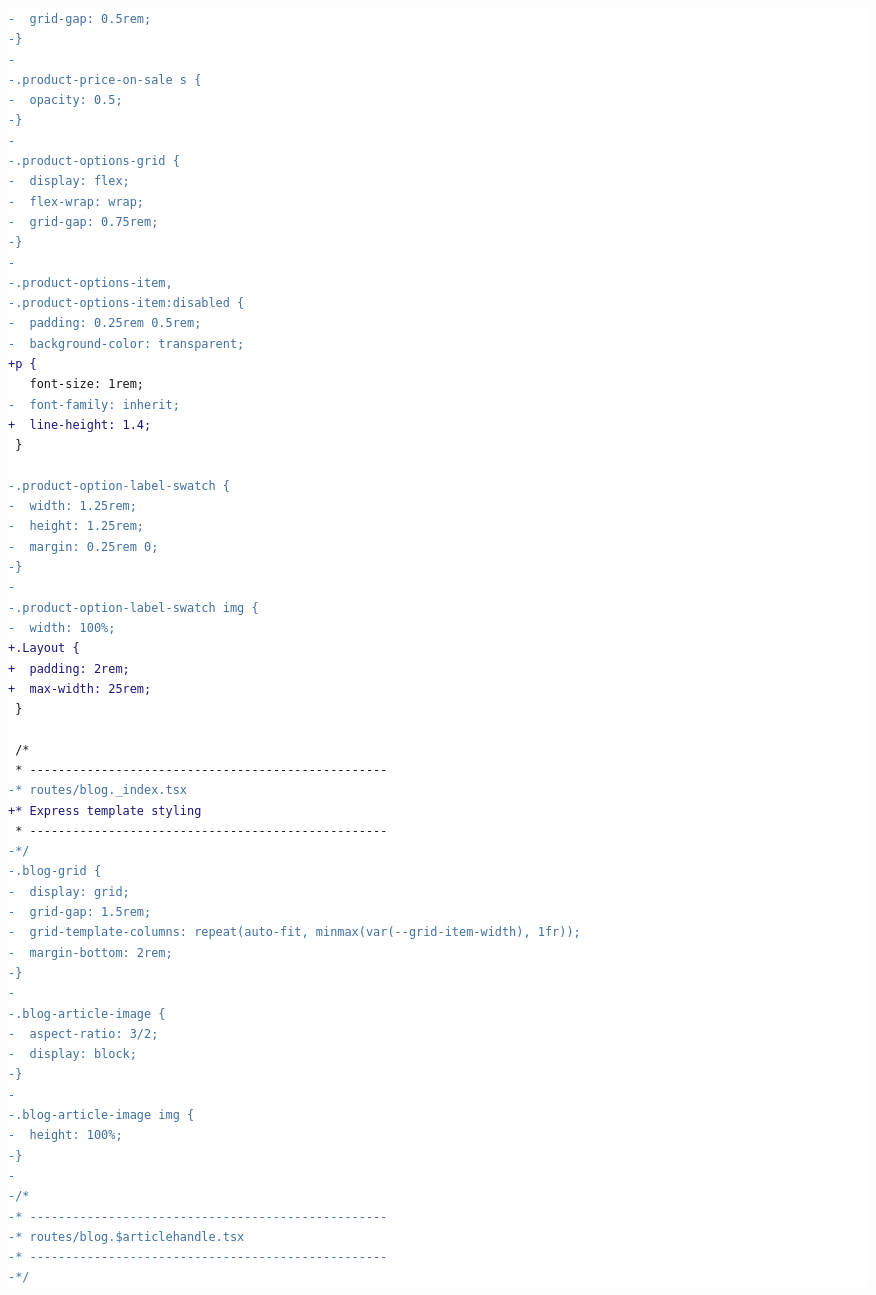 ~~~diff
-  grid-gap: 0.5rem;
-}
-
-.product-price-on-sale s {
-  opacity: 0.5;
-}
-
-.product-options-grid {
-  display: flex;
-  flex-wrap: wrap;
-  grid-gap: 0.75rem;
-}
-
-.product-options-item,
-.product-options-item:disabled {
-  padding: 0.25rem 0.5rem;
-  background-color: transparent;
+p {
   font-size: 1rem;
-  font-family: inherit;
+  line-height: 1.4;
 }
 
-.product-option-label-swatch {
-  width: 1.25rem;
-  height: 1.25rem;
-  margin: 0.25rem 0;
-}
-
-.product-option-label-swatch img {
-  width: 100%;
+.Layout {
+  padding: 2rem;
+  max-width: 25rem;
 }
 
 /*
 * --------------------------------------------------
-* routes/blog._index.tsx
+* Express template styling
 * --------------------------------------------------
-*/
-.blog-grid {
-  display: grid;
-  grid-gap: 1.5rem;
-  grid-template-columns: repeat(auto-fit, minmax(var(--grid-item-width), 1fr));
-  margin-bottom: 2rem;
-}
-
-.blog-article-image {
-  aspect-ratio: 3/2;
-  display: block;
-}
-
-.blog-article-image img {
-  height: 100%;
-}
-
-/*
-* --------------------------------------------------
-* routes/blog.$articlehandle.tsx
-* --------------------------------------------------
-*/
~~~